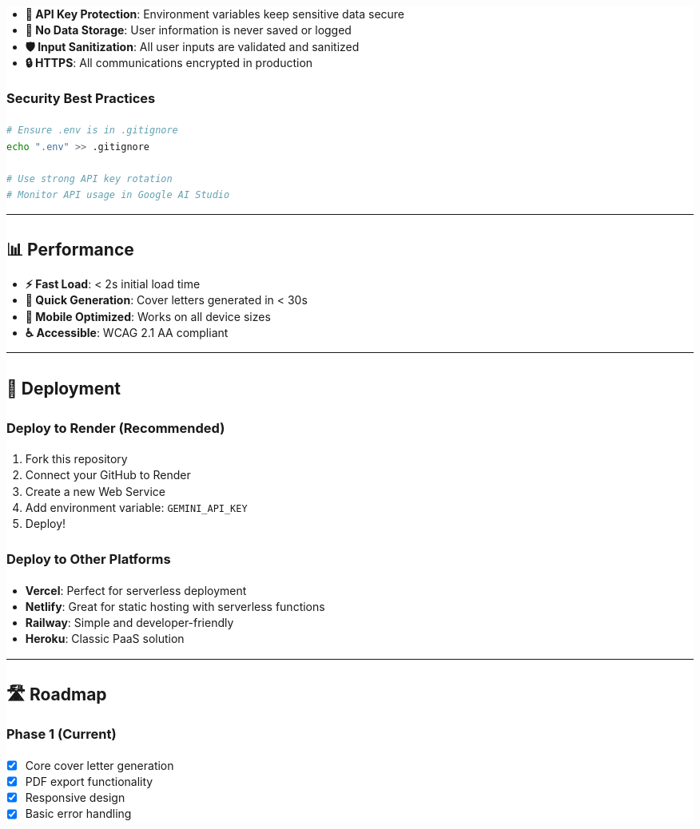- **🔐 API Key Protection**: Environment variables keep sensitive data secure
- **🚫 No Data Storage**: User information is never saved or logged
- **🛡️ Input Sanitization**: All user inputs are validated and sanitized
- **🔒 HTTPS**: All communications encrypted in production

### Security Best Practices
```bash
# Ensure .env is in .gitignore
echo ".env" >> .gitignore

# Use strong API key rotation
# Monitor API usage in Google AI Studio
```

---

## 📊 Performance

- **⚡ Fast Load**: < 2s initial load time
- **🚀 Quick Generation**: Cover letters generated in < 30s
- **📱 Mobile Optimized**: Works on all device sizes
- **♿ Accessible**: WCAG 2.1 AA compliant

---

## 🚀 Deployment

### Deploy to Render (Recommended)

1. Fork this repository
2. Connect your GitHub to Render
3. Create a new Web Service
4. Add environment variable: `GEMINI_API_KEY`
5. Deploy!

### Deploy to Other Platforms

- **Vercel**: Perfect for serverless deployment
- **Netlify**: Great for static hosting with serverless functions
- **Railway**: Simple and developer-friendly
- **Heroku**: Classic PaaS solution

---

## 🛣️ Roadmap

### Phase 1 (Current)
- [x] Core cover letter generation
- [x] PDF export functionality
- [x] Responsive design
- [x] Basic error handling
